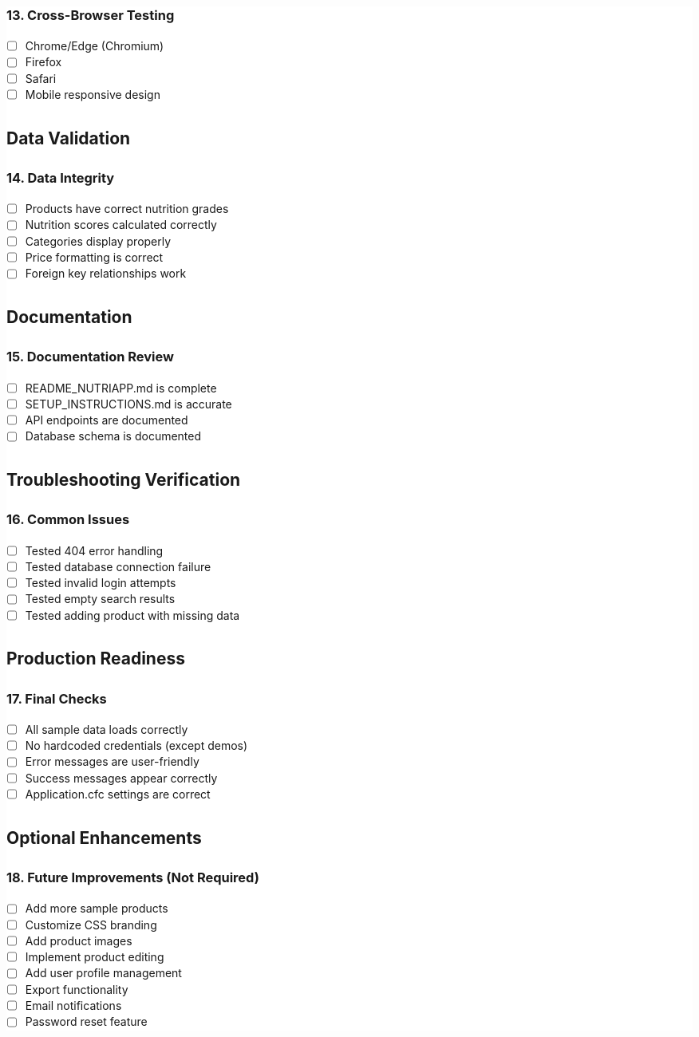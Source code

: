 ### 13. Cross-Browser Testing
- [ ] Chrome/Edge (Chromium)
- [ ] Firefox
- [ ] Safari
- [ ] Mobile responsive design

## Data Validation

### 14. Data Integrity
- [ ] Products have correct nutrition grades
- [ ] Nutrition scores calculated correctly
- [ ] Categories display properly
- [ ] Price formatting is correct
- [ ] Foreign key relationships work

## Documentation

### 15. Documentation Review
- [ ] README_NUTRIAPP.md is complete
- [ ] SETUP_INSTRUCTIONS.md is accurate
- [ ] API endpoints are documented
- [ ] Database schema is documented

## Troubleshooting Verification

### 16. Common Issues
- [ ] Tested 404 error handling
- [ ] Tested database connection failure
- [ ] Tested invalid login attempts
- [ ] Tested empty search results
- [ ] Tested adding product with missing data

## Production Readiness

### 17. Final Checks
- [ ] All sample data loads correctly
- [ ] No hardcoded credentials (except demos)
- [ ] Error messages are user-friendly
- [ ] Success messages appear correctly
- [ ] Application.cfc settings are correct

## Optional Enhancements

### 18. Future Improvements (Not Required)
- [ ] Add more sample products
- [ ] Customize CSS branding
- [ ] Add product images
- [ ] Implement product editing
- [ ] Add user profile management
- [ ] Export functionality
- [ ] Email notifications
- [ ] Password reset feature

